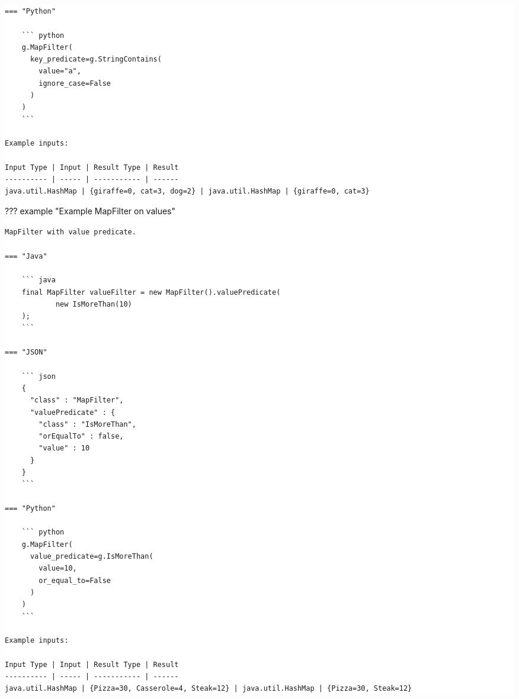     === "Python"

        ``` python
        g.MapFilter(
          key_predicate=g.StringContains( 
            value="a", 
            ignore_case=False 
          ) 
        )
        ```
    
    Example inputs:

    Input Type | Input | Result Type | Result
    ---------- | ----- | ----------- | ------
    java.util.HashMap | {giraffe=0, cat=3, dog=2} | java.util.HashMap | {giraffe=0, cat=3}

??? example "Example MapFilter on values"

    MapFilter with value predicate.
    
    === "Java"

        ``` java
        final MapFilter valueFilter = new MapFilter().valuePredicate(
                new IsMoreThan(10)
        );
        ```

    === "JSON"

        ``` json
        {
          "class" : "MapFilter",
          "valuePredicate" : {
            "class" : "IsMoreThan",
            "orEqualTo" : false,
            "value" : 10
          }
        }
        ```

    === "Python"

        ``` python
        g.MapFilter( 
          value_predicate=g.IsMoreThan( 
            value=10, 
            or_equal_to=False 
          ) 
        )
        ```
    
    Example inputs:

    Input Type | Input | Result Type | Result
    ---------- | ----- | ----------- | ------
    java.util.HashMap | {Pizza=30, Casserole=4, Steak=12} | java.util.HashMap | {Pizza=30, Steak=12}
